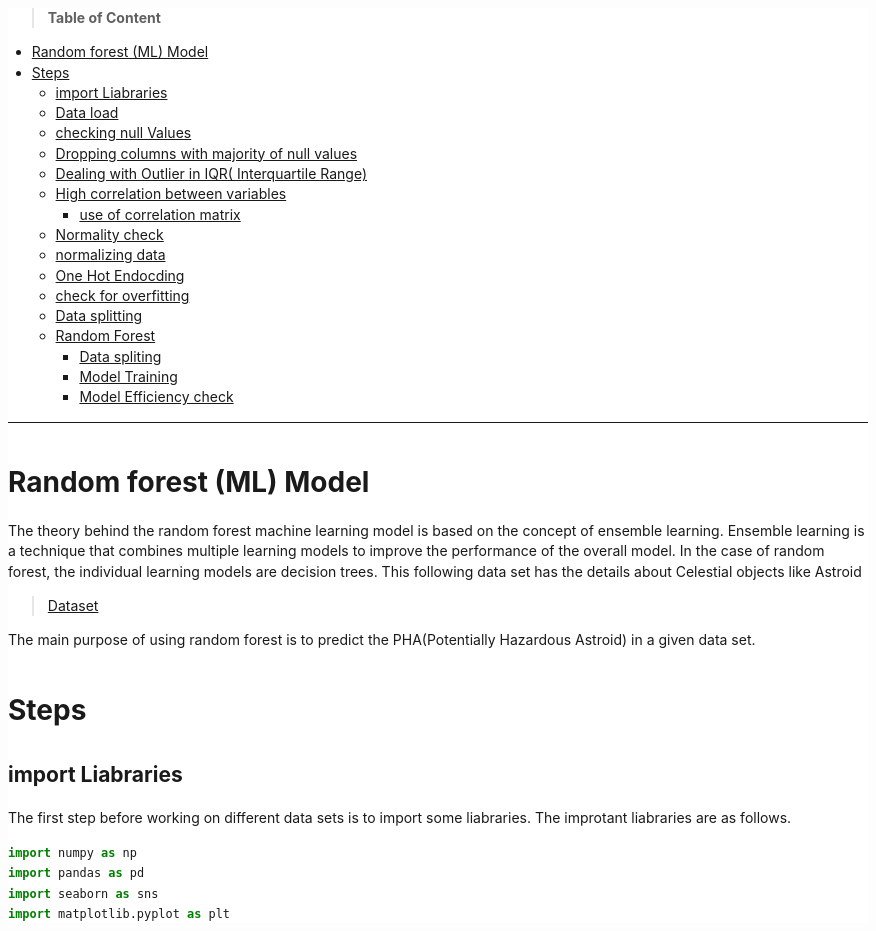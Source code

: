 
> **Table of Content**

- [Random forest (ML) Model](#random-forest-ml-model)
- [Steps](#steps)
  - [import Liabraries](#import-liabraries)
  - [Data load](#data-load)
  - [checking null Values](#checking-null-values)
  - [Dropping columns with majority of null values](#dropping-columns-with-majority-of-null-values)
  - [Dealing with Outlier in IQR( Interquartile Range)](#dealing-with-outlier-in-iqr-interquartile-range)
  - [High correlation between variables](#high-correlation-between-variables)
    - [use of correlation matrix](#use-of-correlation-matrix)
  - [Normality check](#normality-check)
  - [normalizing data](#normalizing-data)
  - [One  Hot Endocding](#one--hot-endocding)
  - [check for overfitting](#check-for-overfitting)
  - [Data splitting](#data-splitting)
  - [Random Forest](#random-forest)
    - [Data spliting](#data-spliting)
    - [Model Training](#model-training)
    - [Model Efficiency check](#model-efficiency-check)
   








---
# Random forest (ML) Model
The theory behind the random forest machine learning model is based on the concept of ensemble learning. Ensemble learning is a technique that combines multiple learning models to improve the performance of the overall model. In the case of random forest, the individual learning models are decision trees.
This following data set has the details about Celestial objects like Astroid

>[Dataset](https://www.kaggle.com/datasets/sakhawat18/asteroid-dataset)

The main purpose of using random forest is to predict the PHA(Potentially Hazardous Astroid) in a given data set.

# Steps

## import Liabraries

The first step before working on different data sets is to import some liabraries. The improtant liabraries are as follows.
``````python
import numpy as np
import pandas as pd
import seaborn as sns
import matplotlib.pyplot as plt
``````

